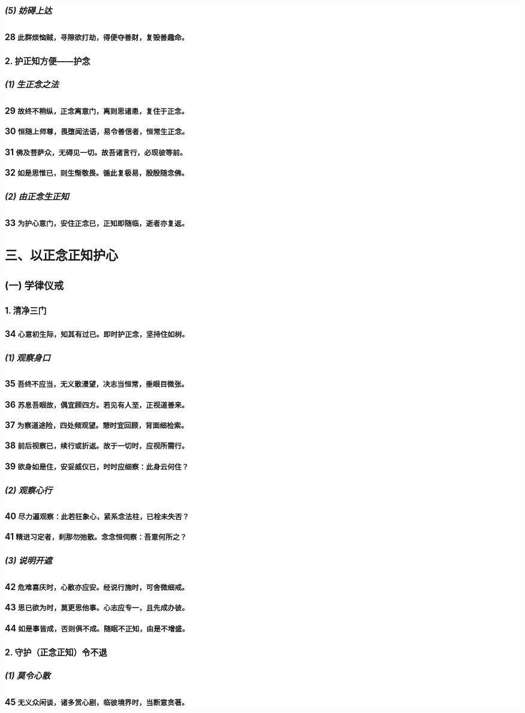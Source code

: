 ##### (5) 妨碍上达

**28 `此群烦恼贼，寻隙欲打劫，得便夺善财，复毁善趣命。`**

#### 2. 护正知方便——护念

##### (1) 生正念之法

**29 `故终不稍纵，正念离意门，离则思诸患，复住于正念。`**

**30 `恒随上师尊，畏堕闻法语，易令善信者，恒常生正念。`**

**31 `佛及菩萨众，无碍见一切。故吾诸言行，必现彼等前。`**

**32 `如是思惟已，则生惭敬畏。循此复极易，殷殷随念佛。`**

##### (2) 由正念生正知

**33 `为护心意门，安住正念已，正知即随临，逝者亦复返。`**

## 三、以正念正知护心

### (一) 学律仪戒

#### 1. 清净三门

**34 `心意初生际，知其有过已。即时护正念，坚持住如树。`**

##### (1) 观察身口

**35 `吾终不应当，无义散漫望，决志当恒常，垂眼目微张。`**

**36 `苏息吾眼故，偶宜顾四方。若见有人至，正视道善来。`**

**37 `为察道途险，四处频观望。憩时宜回顾，背面细检索。`**

**38 `前后视察已，续行或折返。故于一切时，应视所需行。`**

**39 `欲身如是住，安妥威仪已，时时应细察：此身云何住？`**

##### (2) 观察心行

**40 `尽力遍观察：此若狂象心，紧系念法柱，已栓未失否？`**

**41 `精进习定者，刹那勿弛散。念念恒伺察：吾意何所之？`**

##### (3) 说明开遮

**42 `危难喜庆时，心散亦应安。经说行施时，可舍微细戒。`**

**43 `思已欲为时，莫更思他事。心志应专一，且先成办彼。`**

**44 `如是事皆成，否则俱不成。随眠不正知，由是不增盛。`**

#### 2. 守护（正念正知）令不退

##### (1) 莫令心散

**45 `无义众闲谈，诸多赏心剧，临彼境界时，当断意贪著。`**
